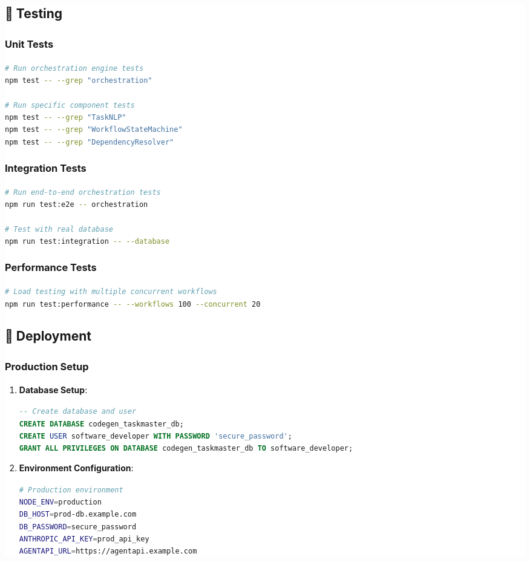 ## 🧪 Testing

### Unit Tests

```bash
# Run orchestration engine tests
npm test -- --grep "orchestration"

# Run specific component tests
npm test -- --grep "TaskNLP"
npm test -- --grep "WorkflowStateMachine"
npm test -- --grep "DependencyResolver"
```

### Integration Tests

```bash
# Run end-to-end orchestration tests
npm run test:e2e -- orchestration

# Test with real database
npm run test:integration -- --database
```

### Performance Tests

```bash
# Load testing with multiple concurrent workflows
npm run test:performance -- --workflows 100 --concurrent 20
```

## 🚀 Deployment

### Production Setup

1. **Database Setup**:
   ```sql
   -- Create database and user
   CREATE DATABASE codegen_taskmaster_db;
   CREATE USER software_developer WITH PASSWORD 'secure_password';
   GRANT ALL PRIVILEGES ON DATABASE codegen_taskmaster_db TO software_developer;
   ```

2. **Environment Configuration**:
   ```bash
   # Production environment
   NODE_ENV=production
   DB_HOST=prod-db.example.com
   DB_PASSWORD=secure_password
   ANTHROPIC_API_KEY=prod_api_key
   AGENTAPI_URL=https://agentapi.example.com
   ```
